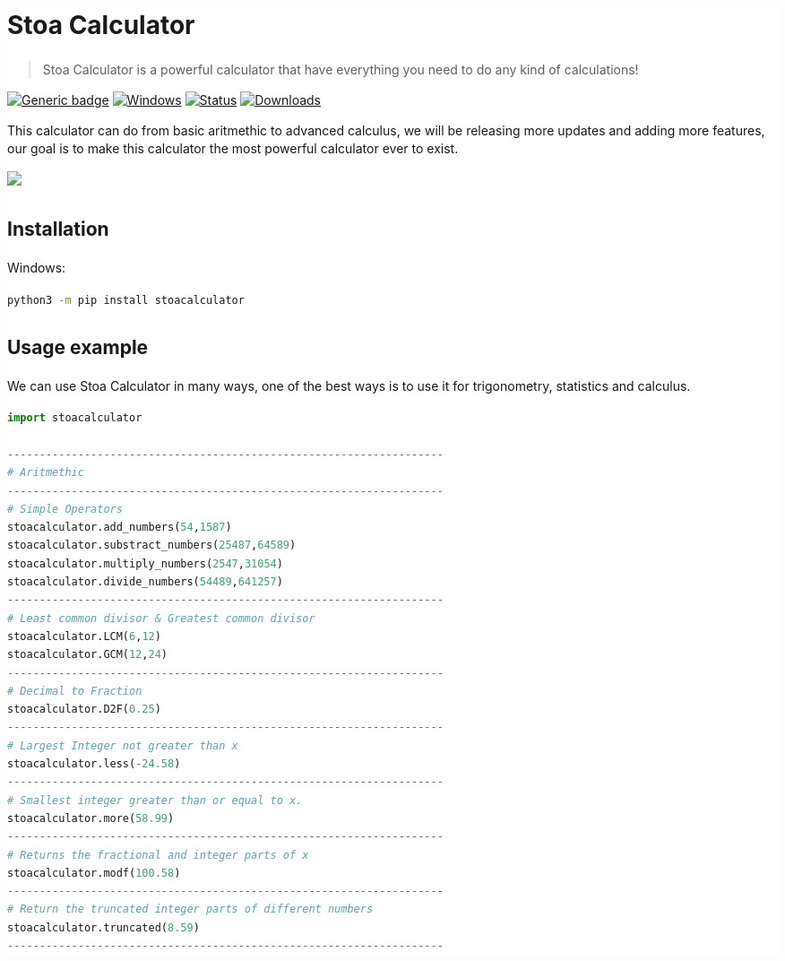 # Stoa Calculator

> Stoa Calculator is a powerful calculator that have everything you need to do any kind of calculations!

[![Generic badge](https://img.shields.io/badge/Version-1.1.0-<COLOR>.svg)](https://pypi.org/project/StoaCalculator/)
[![Windows](https://img.shields.io/badge/OS-Windows-brightgreen.svg)](https://img.shields.io/badge/OS-Windows-brightgreen.svg)
[![Status](https://img.shields.io/badge/Status-Stable-brightgreen.svg)](https://img.shields.io/badge/Status-Stable-brightgreen.svg)
[![Downloads](https://pepy.tech/badge/stoacalculator)](https://pepy.tech/project/stoacalculator)

This calculator can do from basic aritmethic to advanced calculus, we will be releasing more
updates and adding more features, our goal is to make this calculator the most powerful calculator
ever to exist.

![](https://raw.githubusercontent.com/jorgeeldis/StoaCalculator/main/stoaheader.png)

## Installation



Windows:

```sh
python3 -m pip install stoacalculator
```

## Usage example

We can use Stoa Calculator in many ways, one of the best ways is to use it for trigonometry, statistics and calculus.

```py
import stoacalculator

--------------------------------------------------------------------
# Aritmethic
--------------------------------------------------------------------
# Simple Operators
stoacalculator.add_numbers(54,1587)
stoacalculator.substract_numbers(25487,64589)
stoacalculator.multiply_numbers(2547,31054)
stoacalculator.divide_numbers(54489,641257)
--------------------------------------------------------------------
# Least common divisor & Greatest common divisor
stoacalculator.LCM(6,12)
stoacalculator.GCM(12,24)
--------------------------------------------------------------------
# Decimal to Fraction
stoacalculator.D2F(0.25)
--------------------------------------------------------------------
# Largest Integer not greater than x
stoacalculator.less(-24.58)
--------------------------------------------------------------------
# Smallest integer greater than or equal to x.
stoacalculator.more(58.99)
--------------------------------------------------------------------
# Returns the fractional and integer parts of x
stoacalculator.modf(100.58)
--------------------------------------------------------------------
# Return the truncated integer parts of different numbers
stoacalculator.truncated(8.59)
--------------------------------------------------------------------
```